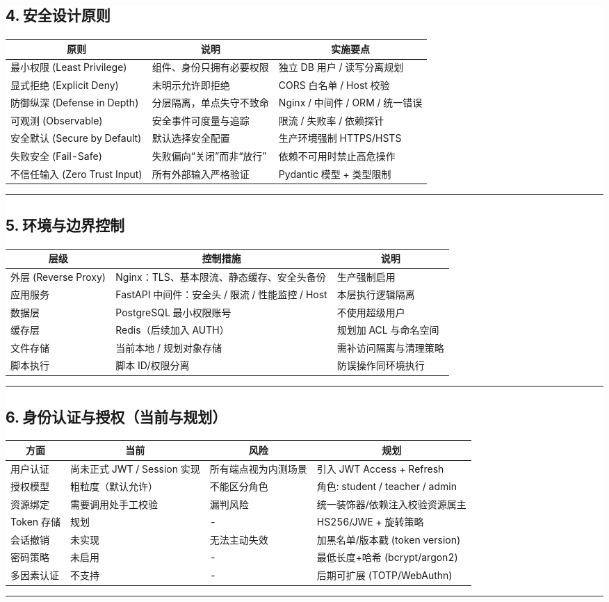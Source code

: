 
## 4. 安全设计原则

| 原则 | 说明 | 实施要点 |
|------|------|----------|
| 最小权限 (Least Privilege) | 组件、身份只拥有必要权限 | 独立 DB 用户 / 读写分离规划 |
| 显式拒绝 (Explicit Deny) | 未明示允许即拒绝 | CORS 白名单 / Host 校验 |
| 防御纵深 (Defense in Depth) | 分层隔离，单点失守不致命 | Nginx / 中间件 / ORM / 统一错误 |
| 可观测 (Observable) | 安全事件可度量与追踪 | 限流 / 失败率 / 依赖探针 |
| 安全默认 (Secure by Default) | 默认选择安全配置 | 生产环境强制 HTTPS/HSTS |
| 失败安全 (Fail-Safe) | 失败偏向“关闭”而非“放行” | 依赖不可用时禁止高危操作 |
| 不信任输入 (Zero Trust Input) | 所有外部输入严格验证 | Pydantic 模型 + 类型限制 |

---

## 5. 环境与边界控制

| 层级 | 控制措施 | 说明 |
|------|----------|------|
| 外层 (Reverse Proxy) | Nginx：TLS、基本限流、静态缓存、安全头备份 | 生产强制启用 |
| 应用服务 | FastAPI 中间件：安全头 / 限流 / 性能监控 / Host | 本层执行逻辑隔离 |
| 数据层 | PostgreSQL 最小权限账号 | 不使用超级用户 |
| 缓存层 | Redis（后续加入 AUTH）| 规划加 ACL 与命名空间 |
| 文件存储 | 当前本地 / 规划对象存储 | 需补访问隔离与清理策略 |
| 脚本执行 | 脚本 ID/权限分离 | 防误操作同环境执行 |

---

## 6. 身份认证与授权（当前与规划）

| 方面 | 当前 | 风险 | 规划 |
|------|------|------|------|
| 用户认证 | 尚未正式 JWT / Session 实现 | 所有端点视为内测场景 | 引入 JWT Access + Refresh |
| 授权模型 | 粗粒度（默认允许） | 不能区分角色 | 角色: student / teacher / admin |
| 资源绑定 | 需要调用处手工校验 | 漏判风险 | 统一装饰器/依赖注入校验资源属主 |
| Token 存储 | 规划 | - | HS256/JWE + 旋转策略 |
| 会话撤销 | 未实现 | 无法主动失效 | 加黑名单/版本戳 (token version) |
| 密码策略 | 未启用 | - | 最低长度+哈希 (bcrypt/argon2) |
| 多因素认证 | 不支持 | - | 后期可扩展 (TOTP/WebAuthn) |

---